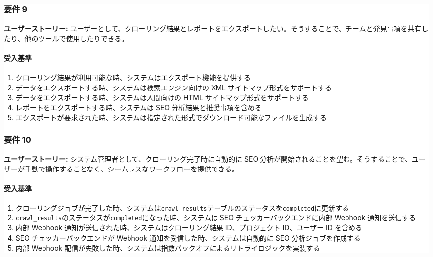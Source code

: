 ### 要件 9

**ユーザーストーリー:** ユーザーとして、クローリング結果とレポートをエクスポートしたい。そうすることで、チームと発見事項を共有したり、他のツールで使用したりできる。

#### 受入基準

1. クローリング結果が利用可能な時、システムはエクスポート機能を提供する
2. データをエクスポートする時、システムは検索エンジン向けの XML サイトマップ形式をサポートする
3. データをエクスポートする時、システムは人間向けの HTML サイトマップ形式をサポートする
4. レポートをエクスポートする時、システムは SEO 分析結果と推奨事項を含める
5. エクスポートが要求された時、システムは指定された形式でダウンロード可能なファイルを生成する

### 要件 10

**ユーザーストーリー:** システム管理者として、クローリング完了時に自動的に SEO 分析が開始されることを望む。そうすることで、ユーザーが手動で操作することなく、シームレスなワークフローを提供できる。

#### 受入基準

1. クローリングジョブが完了した時、システムは`crawl_results`テーブルのステータスを`completed`に更新する
2. `crawl_results`のステータスが`completed`になった時、システムは SEO チェッカーバックエンドに内部 Webhook 通知を送信する
3. 内部 Webhook 通知が送信された時、システムはクローリング結果 ID、プロジェクト ID、ユーザー ID を含める
4. SEO チェッカーバックエンドが Webhook 通知を受信した時、システムは自動的に SEO 分析ジョブを作成する
5. 内部 Webhook 配信が失敗した時、システムは指数バックオフによるリトライロジックを実装する
